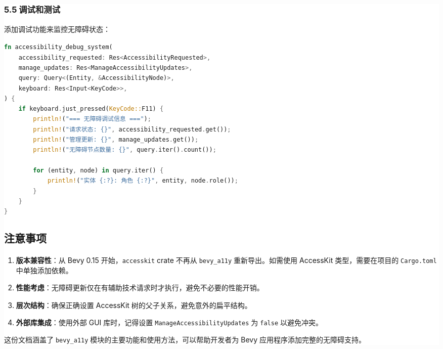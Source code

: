 ### 5.5 调试和测试

添加调试功能来监控无障碍状态：

```rust
fn accessibility_debug_system(
    accessibility_requested: Res<AccessibilityRequested>,
    manage_updates: Res<ManageAccessibilityUpdates>,
    query: Query<(Entity, &AccessibilityNode)>,
    keyboard: Res<Input<KeyCode>>,
) {
    if keyboard.just_pressed(KeyCode::F11) {
        println!("=== 无障碍调试信息 ===");
        println!("请求状态: {}", accessibility_requested.get());
        println!("管理更新: {}", manage_updates.get());
        println!("无障碍节点数量: {}", query.iter().count());

        for (entity, node) in query.iter() {
            println!("实体 {:?}: 角色 {:?}", entity, node.role());
        }
    }
}
```

## 注意事项

1. **版本兼容性**：从 Bevy 0.15 开始，`accesskit` crate 不再从 `bevy_a11y` 重新导出。如需使用 AccessKit 类型，需要在项目的 `Cargo.toml` 中单独添加依赖。

2. **性能考虑**：无障碍更新仅在有辅助技术请求时才执行，避免不必要的性能开销。

3. **层次结构**：确保正确设置 AccessKit 树的父子关系，避免意外的扁平结构。

4. **外部库集成**：使用外部 GUI 库时，记得设置 `ManageAccessibilityUpdates` 为 `false` 以避免冲突。

这份文档涵盖了 `bevy_a11y` 模块的主要功能和使用方法，可以帮助开发者为 Bevy 应用程序添加完整的无障碍支持。